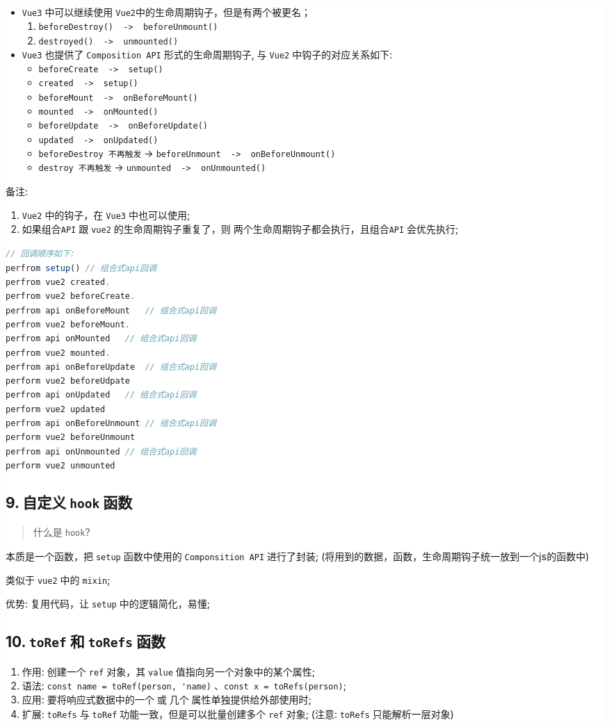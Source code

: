 
- `Vue3` 中可以继续使用 `Vue2`中的生命周期钩子，但是有两个被更名；
    1. `beforeDestroy()  ->  beforeUnmount()`
    2. `destroyed()  ->  unmounted()`
- `Vue3` 也提供了 `Composition API` 形式的生命周期钩子, 与 `Vue2` 中钩子的对应关系如下:
    - `beforeCreate  ->  setup()`
    - `created  ->  setup()`
    - `beforeMount  ->  onBeforeMount()`
    - `mounted  ->  onMounted()`
    - `beforeUpdate  ->  onBeforeUpdate()`
    - `updated  ->  onUpdated()`
    - `beforeDestroy 不再触发` -> `beforeUnmount  ->  onBeforeUnmount()`
    - `destroy 不再触发` -> `unmounted  ->  onUnmounted()`

备注:
1. `Vue2` 中的钩子，在 `Vue3` 中也可以使用;
2. 如果组合`API` 跟 `vue2` 的生命周期钩子重复了，则 两个生命周期钩子都会执行，且组合`API` 会优先执行;

```js
// 回调顺序如下:
perfrom setup() // 组合式api回调
perfrom vue2 created.
perfrom vue2 beforeCreate.
perfrom api onBeforeMount   // 组合式api回调
perfrom vue2 beforeMount.
perfrom api onMounted   // 组合式api回调
perfrom vue2 mounted.
perfrom api onBeforeUpdate  // 组合式api回调
perform vue2 beforeUdpate
perfrom api onUpdated   // 组合式api回调
perform vue2 updated
perfrom api onBeforeUnmount // 组合式api回调
perform vue2 beforeUnmount
perfrom api onUnmounted // 组合式api回调
perform vue2 unmounted
```

## 9. 自定义 `hook` 函数

> 什么是 `hook`?

本质是一个函数，把 `setup` 函数中使用的 `Componsition API` 进行了封装; (将用到的数据，函数，生命周期钩子统一放到一个js的函数中)

类似于 `vue2` 中的 `mixin`;

优势: 复用代码，让 `setup` 中的逻辑简化，易懂;
    

## 10. `toRef` 和 `toRefs` 函数

1. 作用: 创建一个 `ref` 对象，其 `value` 值指向另一个对象中的某个属性;
2. 语法: `const name = toRef(person, 'name)` 、`const x = toRefs(person)`; 
3. 应用: 要将响应式数据中的一个 或 几个 属性单独提供给外部使用时;
4. 扩展: `toRefs` 与 `toRef` 功能一致，但是可以批量创建多个 `ref` 对象; (注意: `toRefs` 只能解析一层对象)
